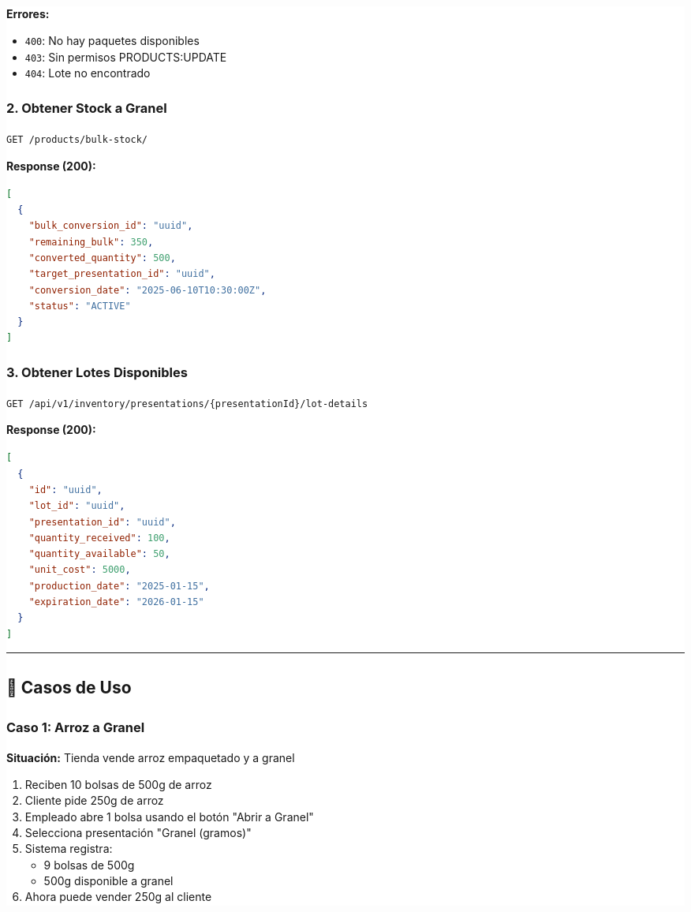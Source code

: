 **Errores:**
- `400`: No hay paquetes disponibles
- `403`: Sin permisos PRODUCTS:UPDATE
- `404`: Lote no encontrado

### 2. Obtener Stock a Granel
```
GET /products/bulk-stock/
```

**Response (200):**
```json
[
  {
    "bulk_conversion_id": "uuid",
    "remaining_bulk": 350,
    "converted_quantity": 500,
    "target_presentation_id": "uuid",
    "conversion_date": "2025-06-10T10:30:00Z",
    "status": "ACTIVE"
  }
]
```

### 3. Obtener Lotes Disponibles
```
GET /api/v1/inventory/presentations/{presentationId}/lot-details
```

**Response (200):**
```json
[
  {
    "id": "uuid",
    "lot_id": "uuid",
    "presentation_id": "uuid",
    "quantity_received": 100,
    "quantity_available": 50,
    "unit_cost": 5000,
    "production_date": "2025-01-15",
    "expiration_date": "2026-01-15"
  }
]
```

---

## 🧪 Casos de Uso

### Caso 1: Arroz a Granel
**Situación:** Tienda vende arroz empaquetado y a granel

1. Reciben 10 bolsas de 500g de arroz
2. Cliente pide 250g de arroz
3. Empleado abre 1 bolsa usando el botón "Abrir a Granel"
4. Selecciona presentación "Granel (gramos)"
5. Sistema registra:
   - 9 bolsas de 500g
   - 500g disponible a granel
6. Ahora puede vender 250g al cliente
